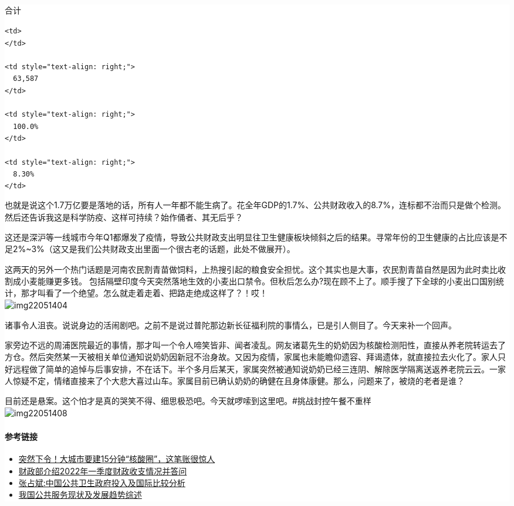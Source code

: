   <tr>
    <td>
      合计
    </td>
    
    <td>
    </td>
    
    <td style="text-align: right;">
      63,587
    </td>
    
    <td style="text-align: right;">
      100.0%
    </td>
    
    <td style="text-align: right;">
      8.30%
    </td>
  </tr>
</table>

也就是说这个1.7万亿要是落地的话，所有人一年都不能生病了。花全年GDP的1.7%、公共财政收入的8.7%，连标都不治而只是做个检测。然后还告诉我这是科学防疫、这样可持续？始作俑者、其无后乎？

这还是深沪等一线城市今年Q1都爆发了疫情，导致公共财政支出明显往卫生健康板块倾斜之后的结果。寻常年份的卫生健康的占比应该是不足2%~3%（这又是我们公共财政支出里面一个很古老的话题，此处不做展开）。

这两天的另外一个热门话题是河南农民割青苗做饲料，上热搜引起的粮食安全担忧。这个其实也是大事，农民割青苗自然是因为此时卖比收割成小麦能赚更多钱。 包括隔壁印度今天突然落地生效的小麦出口禁令。但秋后怎么办?现在顾不上了。顺手搜了下全球的小麦出口国别统计，那才叫看了一个绝望。怎么就走着走着、把路走绝成这样了？！哎！  
<img decoding="async" src="https://i0.wp.com/s2.loli.net/2022/05/14/iDpOj3wJEtvA7Vc.jpg?w=640&#038;ssl=1" alt="img22051404" data-recalc-dims="1" /> 

诸事令人沮丧。说说身边的活闹剧吧。之前不是说过普陀那边新长征福利院的事情么，已是引人侧目了。今天来补一个回声。

家旁边不远的周浦医院最近的事情，那才叫一个令人啼笑皆非、闻者凌乱。网友诸葛先生的奶奶因为核酸检测阳性，直接从养老院转运去了方仓。然后突然某一天被相关单位通知说奶奶因新冠不治身故。又因为疫情，家属也未能瞻仰遗容、拜谒遗体，就直接拉去火化了。家人只好远程做了简单的追悼与后事安排，不在话下。半个多月后某天，家属突然被通知说奶奶已经三连阴、解除医学隔离送返养老院云云。一家人惊疑不定，情绪直接来了个大悲大喜过山车。家属目前已确认奶奶的确健在且身体康健。那么，问题来了，被烧的老者是谁？

目前还是悬案。这个怕才是真的哭笑不得、细思极恐吧。今天就啰嗦到这里吧。#挑战封控午餐不重样  
<img decoding="async" src="https://i0.wp.com/s2.loli.net/2022/05/14/Olutg9h63LCjIS5.jpg?w=640&#038;ssl=1" alt="img22051408" data-recalc-dims="1" /> 

#### 参考链接

  * [突然下令！大城市要建15分钟“核酸圈”，这笔账很惊人][1]
  * [财政部介绍2022年一季度财政收支情况并答问][2]
  * [张占斌:中国公共卫生政府投入及国际比较分析][3]
  * [我国公共服务现状及发展趋势综述][4]

 [1]: https://mp.weixin.qq.com/s/B_KzlVpMTW3akNPhJykM3w
 [2]: http://www.gov.cn/xinwen/2022-04/20/content_5686286.htm
 [3]: http://theory.people.com.cn/n/2013/1205/c372253-23758036.html
 [4]: https://www.oecd.org/gov/regulatory-policy/39459516.pdf
